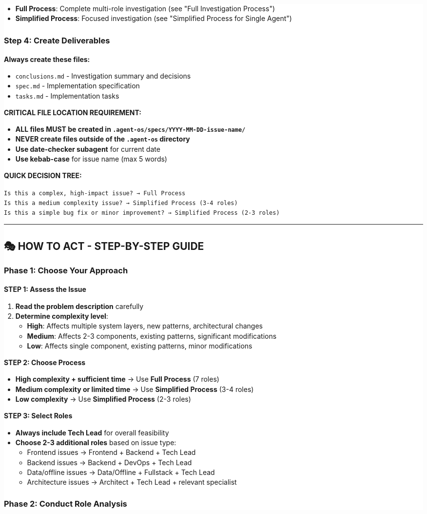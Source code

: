 - **Full Process**: Complete multi-role investigation (see "Full Investigation Process")
- **Simplified Process**: Focused investigation (see "Simplified Process for Single Agent")

### **Step 4: Create Deliverables**

**Always create these files:**

- `conclusions.md` - Investigation summary and decisions
- `spec.md` - Implementation specification
- `tasks.md` - Implementation tasks

**CRITICAL FILE LOCATION REQUIREMENT:**

- **ALL files MUST be created in `.agent-os/specs/YYYY-MM-DD-issue-name/`**
- **NEVER create files outside of the `.agent-os` directory**
- **Use date-checker subagent** for current date
- **Use kebab-case** for issue name (max 5 words)

**QUICK DECISION TREE:**

```
Is this a complex, high-impact issue? → Full Process
Is this a medium complexity issue? → Simplified Process (3-4 roles)
Is this a simple bug fix or minor improvement? → Simplified Process (2-3 roles)
```

---

## 🎭 HOW TO ACT - STEP-BY-STEP GUIDE

### **Phase 1: Choose Your Approach**

**STEP 1: Assess the Issue**

1. **Read the problem description** carefully
2. **Determine complexity level**:
   - **High**: Affects multiple system layers, new patterns, architectural changes
   - **Medium**: Affects 2-3 components, existing patterns, significant modifications
   - **Low**: Affects single component, existing patterns, minor modifications

**STEP 2: Choose Process**

- **High complexity + sufficient time** → Use **Full Process** (7 roles)
- **Medium complexity or limited time** → Use **Simplified Process** (3-4 roles)
- **Low complexity** → Use **Simplified Process** (2-3 roles)

**STEP 3: Select Roles**

- **Always include Tech Lead** for overall feasibility
- **Choose 2-3 additional roles** based on issue type:
  - Frontend issues → Frontend + Backend + Tech Lead
  - Backend issues → Backend + DevOps + Tech Lead
  - Data/offline issues → Data/Offline + Fullstack + Tech Lead
  - Architecture issues → Architect + Tech Lead + relevant specialist

### **Phase 2: Conduct Role Analysis**
